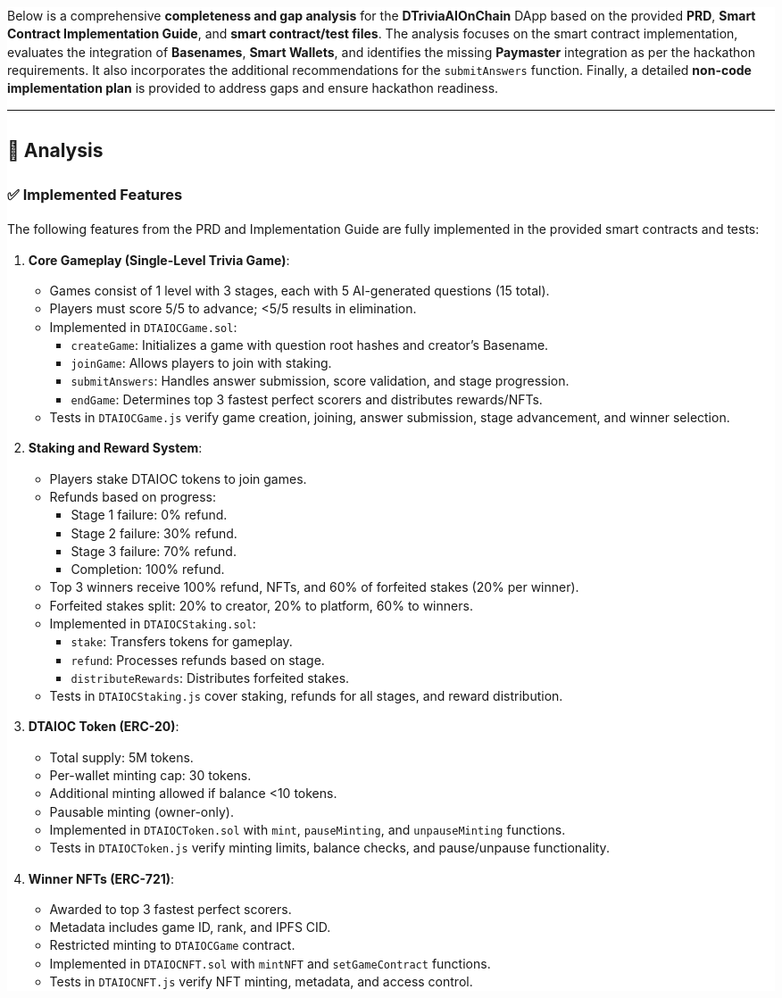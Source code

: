 Below is a comprehensive **completeness and gap analysis** for the **DTriviaAIOnChain** DApp based on the provided **PRD**, **Smart Contract Implementation Guide**, and **smart contract/test files**. The analysis focuses on the smart contract implementation, evaluates the integration of **Basenames**, **Smart Wallets**, and identifies the missing **Paymaster** integration as per the hackathon requirements. It also incorporates the additional recommendations for the `submitAnswers` function. Finally, a detailed **non-code implementation plan** is provided to address gaps and ensure hackathon readiness.

---

## 🎯 Analysis

### ✅ Implemented Features
The following features from the PRD and Implementation Guide are fully implemented in the provided smart contracts and tests:

1. **Core Gameplay (Single-Level Trivia Game)**:
   - Games consist of 1 level with 3 stages, each with 5 AI-generated questions (15 total).
   - Players must score 5/5 to advance; <5/5 results in elimination.
   - Implemented in `DTAIOCGame.sol`:
     - `createGame`: Initializes a game with question root hashes and creator’s Basename.
     - `joinGame`: Allows players to join with staking.
     - `submitAnswers`: Handles answer submission, score validation, and stage progression.
     - `endGame`: Determines top 3 fastest perfect scorers and distributes rewards/NFTs.
   - Tests in `DTAIOCGame.js` verify game creation, joining, answer submission, stage advancement, and winner selection.

2. **Staking and Reward System**:
   - Players stake DTAIOC tokens to join games.
   - Refunds based on progress:
     - Stage 1 failure: 0% refund.
     - Stage 2 failure: 30% refund.
     - Stage 3 failure: 70% refund.
     - Completion: 100% refund.
   - Top 3 winners receive 100% refund, NFTs, and 60% of forfeited stakes (20% per winner).
   - Forfeited stakes split: 20% to creator, 20% to platform, 60% to winners.
   - Implemented in `DTAIOCStaking.sol`:
     - `stake`: Transfers tokens for gameplay.
     - `refund`: Processes refunds based on stage.
     - `distributeRewards`: Distributes forfeited stakes.
   - Tests in `DTAIOCStaking.js` cover staking, refunds for all stages, and reward distribution.

3. **DTAIOC Token (ERC-20)**:
   - Total supply: 5M tokens.
   - Per-wallet minting cap: 30 tokens.
   - Additional minting allowed if balance <10 tokens.
   - Pausable minting (owner-only).
   - Implemented in `DTAIOCToken.sol` with `mint`, `pauseMinting`, and `unpauseMinting` functions.
   - Tests in `DTAIOCToken.js` verify minting limits, balance checks, and pause/unpause functionality.

4. **Winner NFTs (ERC-721)**:
   - Awarded to top 3 fastest perfect scorers.
   - Metadata includes game ID, rank, and IPFS CID.
   - Restricted minting to `DTAIOCGame` contract.
   - Implemented in `DTAIOCNFT.sol` with `mintNFT` and `setGameContract` functions.
   - Tests in `DTAIOCNFT.js` verify NFT minting, metadata, and access control.
